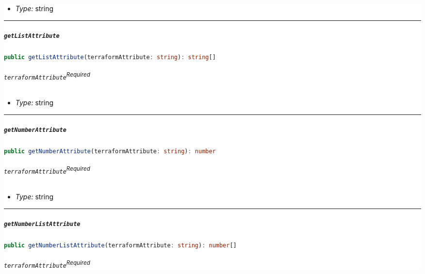 - *Type:* string

---

##### `getListAttribute` <a name="getListAttribute" id="@cdktf/provider-mongodbatlas.dataMongodbatlasClusters.DataMongodbatlasClustersResultsBiConnectorConfigOutputReference.getListAttribute"></a>

```typescript
public getListAttribute(terraformAttribute: string): string[]
```

###### `terraformAttribute`<sup>Required</sup> <a name="terraformAttribute" id="@cdktf/provider-mongodbatlas.dataMongodbatlasClusters.DataMongodbatlasClustersResultsBiConnectorConfigOutputReference.getListAttribute.parameter.terraformAttribute"></a>

- *Type:* string

---

##### `getNumberAttribute` <a name="getNumberAttribute" id="@cdktf/provider-mongodbatlas.dataMongodbatlasClusters.DataMongodbatlasClustersResultsBiConnectorConfigOutputReference.getNumberAttribute"></a>

```typescript
public getNumberAttribute(terraformAttribute: string): number
```

###### `terraformAttribute`<sup>Required</sup> <a name="terraformAttribute" id="@cdktf/provider-mongodbatlas.dataMongodbatlasClusters.DataMongodbatlasClustersResultsBiConnectorConfigOutputReference.getNumberAttribute.parameter.terraformAttribute"></a>

- *Type:* string

---

##### `getNumberListAttribute` <a name="getNumberListAttribute" id="@cdktf/provider-mongodbatlas.dataMongodbatlasClusters.DataMongodbatlasClustersResultsBiConnectorConfigOutputReference.getNumberListAttribute"></a>

```typescript
public getNumberListAttribute(terraformAttribute: string): number[]
```

###### `terraformAttribute`<sup>Required</sup> <a name="terraformAttribute" id="@cdktf/provider-mongodbatlas.dataMongodbatlasClusters.DataMongodbatlasClustersResultsBiConnectorConfigOutputReference.getNumberListAttribute.parameter.terraformAttribute"></a>
